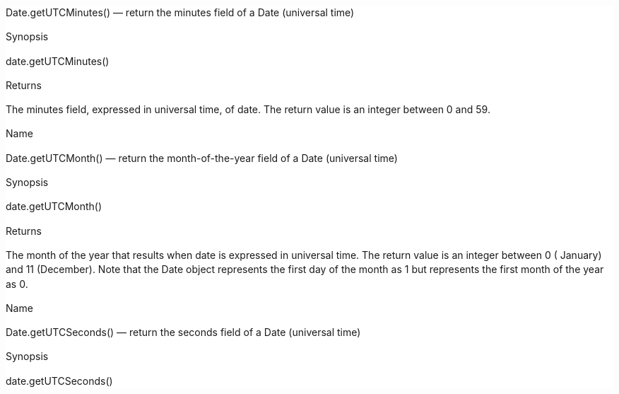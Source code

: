 Date.getUTCMinutes() — return the minutes field of a Date (universal time)

Synopsis

date.getUTCMinutes()

Returns

The minutes field, expressed in universal time, of date. The return value is an integer between 0 and 59.

Name

Date.getUTCMonth() — return the month-of-the-year field of a Date (universal time)

Synopsis

date.getUTCMonth()

Returns

The month of the year that results when date is expressed in universal time. The return value is an integer between 0 ( January) and 11 (December). Note that the Date object represents the first day of the month as 1 but represents the first month of the year as 0.

Name

Date.getUTCSeconds() — return the seconds field of a Date (universal time)

Synopsis

date.getUTCSeconds()

